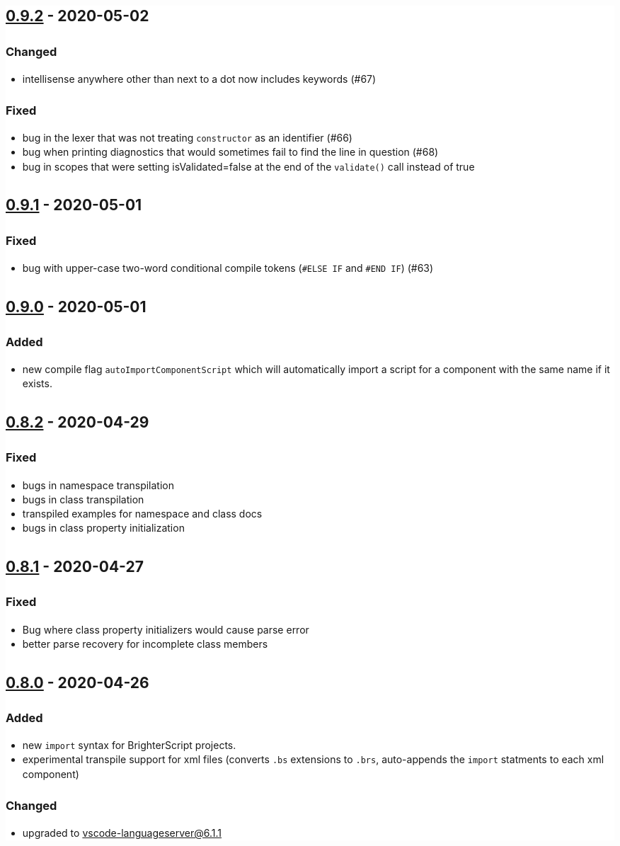 

## [0.9.2] - 2020-05-02
### Changed
 - intellisense anywhere other than next to a dot now includes keywords (#67)

### Fixed
 - bug in the lexer that was not treating `constructor` as an identifier (#66)
 - bug when printing diagnostics that would sometimes fail to find the line in question (#68)
 - bug in scopes that were setting isValidated=false at the end of the `validate()` call instead of true



## [0.9.1] - 2020-05-01
### Fixed
 - bug with upper-case two-word conditional compile tokens (`#ELSE IF` and `#END IF`) (#63)



## [0.9.0] - 2020-05-01
### Added
 - new compile flag `autoImportComponentScript` which will automatically import a script for a component with the same name if it exists.



## [0.8.2] - 2020-04-29
### Fixed
 - bugs in namespace transpilation
 - bugs in class transpilation
 - transpiled examples for namespace and class docs
 - bugs in class property initialization



## [0.8.1] - 2020-04-27
### Fixed
 - Bug where class property initializers would cause parse error
 - better parse recovery for incomplete class members



## [0.8.0] - 2020-04-26
### Added
 - new `import` syntax for BrighterScript projects.
 - experimental transpile support for xml files (converts `.bs` extensions to `.brs`, auto-appends the `import` statments to each xml component)
### Changed
 - upgraded to vscode-languageserver@6.1.1


[1.0.0-alpha.7]: https://github.com/rokucommunity/brighterscript/compare/v1.0.0-alpha.6...v1.0.0-alpha.7
[0.39.2]:   https://github.com/rokucommunity/brighterscript/compare/v0.39.1...v0.39.2
[1.0.0-alpha.6]:   https://github.com/rokucommunity/brighterscript/compare/v1.0.0-alpha.5...v1.0.0-alpha.6
[0.39.1]:   https://github.com/rokucommunity/brighterscript/compare/v0.39.0...v0.39.1
[1.0.0-alpha.5]:   https://github.com/rokucommunity/brighterscript/compare/v1.0.0-alpha.4...v1.0.0-alpha.5
[0.39.0]:   https://github.com/rokucommunity/brighterscript/compare/v0.38.2...v0.39.0
[1.0.0-alpha.4]:   https://github.com/rokucommunity/brighterscript/compare/v1.0.0-alpha.3...v1.0.0-alpha.4
[0.38.2]:   https://github.com/rokucommunity/brighterscript/compare/v0.38.1...v0.38.2
[1.0.0-alpha.3]:   https://github.com/rokucommunity/brighterscript/compare/v1.0.0-alpha.2...v1.0.0-alpha.3
[0.38.1]:   https://github.com/rokucommunity/brighterscript/compare/v0.38.0...v0.38.1
[1.0.0-alpha.2]:   https://github.com/rokucommunity/brighterscript/compare/v1.0.0-alpha.1...v1.0.0-alpha.2
[1.0.0-alpha.1]:   https://github.com/rokucommunity/brighterscript/compare/v0.37.4...v1.0.0-alpha.1
[0.1.0]:    https://github.com/rokucommunity/brighterscript/compare/v0.1.0...v0.1.0
[0.2.0]:    https://github.com/rokucommunity/brighterscript/compare/v0.1.0...v0.2.0
[0.2.1]:    https://github.com/rokucommunity/brighterscript/compare/v0.2.0...v0.2.1
[0.2.2]:    https://github.com/rokucommunity/brighterscript/compare/v0.2.1...v0.2.2
[0.3.0]:    https://github.com/rokucommunity/brighterscript/compare/v0.2.2...v0.3.0
[0.3.1]:    https://github.com/rokucommunity/brighterscript/compare/v0.3.0...v0.3.1
[0.4.0]:    https://github.com/rokucommunity/brighterscript/compare/v0.3.1...v0.4.0
[0.4.1]:    https://github.com/rokucommunity/brighterscript/compare/v0.4.0...v0.4.1
[0.4.2]:    https://github.com/rokucommunity/brighterscript/compare/v0.4.1...v0.4.2
[0.4.3]:    https://github.com/rokucommunity/brighterscript/compare/v0.4.2...v0.4.3
[0.4.4]:    https://github.com/rokucommunity/brighterscript/compare/v0.4.3...v0.4.4
[0.5.0]:    https://github.com/rokucommunity/brighterscript/compare/v0.4.4...v0.5.0
[0.5.1]:    https://github.com/rokucommunity/brighterscript/compare/v0.5.0...v0.5.1
[0.5.2]:    https://github.com/rokucommunity/brighterscript/compare/v0.5.1...v0.5.2
[0.5.3]:    https://github.com/rokucommunity/brighterscript/compare/v0.5.2...v0.5.3
[0.5.4]:    https://github.com/rokucommunity/brighterscript/compare/v0.5.3...v0.5.4
[0.6.0]:    https://github.com/rokucommunity/brighterscript/compare/v0.5.4...v0.6.0
[0.7.0]:    https://github.com/rokucommunity/brighterscript/compare/v0.6.0...v0.7.0
[0.7.1]:    https://github.com/rokucommunity/brighterscript/compare/v0.7.0...v0.7.1
[0.7.2]:    https://github.com/rokucommunity/brighterscript/compare/v0.7.1...v0.7.2
[0.8.0]:    https://github.com/rokucommunity/brighterscript/compare/v0.7.2...v0.8.0
[0.8.1]:    https://github.com/rokucommunity/brighterscript/compare/v0.8.0...v0.8.1
[0.8.2]:    https://github.com/rokucommunity/brighterscript/compare/v0.8.1...v0.8.2
[0.9.0]:    https://github.com/rokucommunity/brighterscript/compare/v0.8.2...v0.9.0
[0.9.1]:    https://github.com/rokucommunity/brighterscript/compare/v0.9.0...v0.9.1
[0.9.2]:    https://github.com/rokucommunity/brighterscript/compare/v0.9.1...v0.9.2
[0.9.3]:    https://github.com/rokucommunity/brighterscript/compare/v0.9.2...v0.9.3
[0.9.4]:    https://github.com/rokucommunity/brighterscript/compare/v0.9.3...v0.9.4
[0.9.5]:    https://github.com/rokucommunity/brighterscript/compare/v0.9.4...v0.9.5
[0.9.6]:    https://github.com/rokucommunity/brighterscript/compare/v0.9.5...v0.9.6
[0.9.7]:    https://github.com/rokucommunity/brighterscript/compare/v0.9.6...v0.9.7
[0.9.8]:    https://github.com/rokucommunity/brighterscript/compare/v0.9.7...v0.9.8
[0.10.0]:   https://github.com/rokucommunity/brighterscript/compare/v0.9.8...v0.10.0
[0.10.1]:   https://github.com/rokucommunity/brighterscript/compare/v0.10.0...v0.10.1
[0.10.2]:   https://github.com/rokucommunity/brighterscript/compare/v0.10.1...v0.10.2
[0.10.3]:   https://github.com/rokucommunity/brighterscript/compare/v0.10.2...v0.10.3
[0.10.4]:   https://github.com/rokucommunity/brighterscript/compare/v0.10.3...v0.10.4
[0.10.5]:   https://github.com/rokucommunity/brighterscript/compare/v0.10.4...v0.10.5
[0.10.6]:   https://github.com/rokucommunity/brighterscript/compare/v0.10.5...v0.10.6
[0.10.7]:   https://github.com/rokucommunity/brighterscript/compare/v0.10.6...v0.10.7
[0.10.8]:   https://github.com/rokucommunity/brighterscript/compare/v0.10.7...v0.10.8
[0.10.9]:   https://github.com/rokucommunity/brighterscript/compare/v0.10.8...v0.10.9
[0.10.10]:  https://github.com/rokucommunity/brighterscript/compare/v0.10.9...v0.10.10
[0.11.0]:   https://github.com/rokucommunity/brighterscript/compare/v0.10.10...v0.11.0
[0.11.1]:   https://github.com/rokucommunity/brighterscript/compare/v0.11.0...v0.11.1
[0.11.2]:   https://github.com/rokucommunity/brighterscript/compare/v0.11.1...v0.11.2
[0.11.3]:   https://github.com/rokucommunity/brighterscript/compare/v0.11.2...v0.11.3
[0.12.0]:   https://github.com/rokucommunity/brighterscript/compare/v0.11.3...v0.12.0
[0.12.1]:   https://github.com/rokucommunity/brighterscript/compare/v0.12.0...v0.12.1
[0.12.2]:   https://github.com/rokucommunity/brighterscript/compare/v0.12.1...v0.12.2
[0.12.3]:   https://github.com/rokucommunity/brighterscript/compare/v0.12.2...v0.12.3
[0.12.4]:   https://github.com/rokucommunity/brighterscript/compare/v0.12.3...v0.12.4
[0.13.0]:   https://github.com/rokucommunity/brighterscript/compare/v0.12.4...v0.13.0
[0.13.1]:   https://github.com/rokucommunity/brighterscript/compare/v0.13.0...v0.13.1
[0.13.2]:   https://github.com/rokucommunity/brighterscript/compare/v0.13.1...v0.13.2
[0.14.0]:   https://github.com/rokucommunity/brighterscript/compare/v0.13.2...v0.14.0
[0.15.0]:   https://github.com/rokucommunity/brighterscript/compare/v0.14.0...v0.15.0
[0.15.1]:   https://github.com/rokucommunity/brighterscript/compare/v0.15.0...v0.15.1
[0.15.2]:   https://github.com/rokucommunity/brighterscript/compare/v0.15.1...v0.15.2
[0.16.0]:   https://github.com/rokucommunity/brighterscript/compare/v0.15.2...v0.16.0
[0.16.1]:   https://github.com/rokucommunity/brighterscript/compare/v0.16.0...v0.16.1
[0.16.2]:   https://github.com/rokucommunity/brighterscript/compare/v0.16.1...v0.16.2
[0.16.3]:   https://github.com/rokucommunity/brighterscript/compare/v0.16.2...v0.16.3
[0.16.4]:   https://github.com/rokucommunity/brighterscript/compare/v0.16.3...v0.16.4
[0.16.5]:   https://github.com/rokucommunity/brighterscript/compare/v0.16.4...v0.16.5
[0.16.6]:   https://github.com/rokucommunity/brighterscript/compare/v0.16.5...v0.16.6
[0.16.7]:   https://github.com/rokucommunity/brighterscript/compare/v0.16.6...v0.16.7
[0.16.8]:   https://github.com/rokucommunity/brighterscript/compare/v0.16.7...v0.16.8
[0.16.9]:   https://github.com/rokucommunity/brighterscript/compare/v0.16.8...v0.16.9
[0.16.10]:  https://github.com/rokucommunity/brighterscript/compare/v0.16.9...v0.16.10
[0.16.11]:  https://github.com/rokucommunity/brighterscript/compare/v0.16.10...v0.16.11
[0.16.12]:  https://github.com/rokucommunity/brighterscript/compare/v0.16.11...v0.16.12
[0.17.0]:   https://github.com/rokucommunity/brighterscript/compare/v0.16.12...v0.17.0
[0.18.0]:   https://github.com/rokucommunity/brighterscript/compare/v0.17.0...v0.18.0
[0.18.1]:   https://github.com/rokucommunity/brighterscript/compare/v0.18.0...v0.18.1
[0.18.2]:   https://github.com/rokucommunity/brighterscript/compare/v0.18.1...v0.18.2
[0.19.0]:   https://github.com/rokucommunity/brighterscript/compare/v0.18.2...v0.19.0
[0.20.0]:   https://github.com/rokucommunity/brighterscript/compare/v0.19.0...v0.20.0
[0.20.1]:   https://github.com/rokucommunity/brighterscript/compare/v0.20.0...v0.20.1
[0.21.0]:   https://github.com/rokucommunity/brighterscript/compare/v0.20.1...v0.21.0
[0.22.0]:   https://github.com/rokucommunity/brighterscript/compare/v0.21.0...v0.22.0
[0.22.1]:   https://github.com/rokucommunity/brighterscript/compare/v0.22.0...v0.22.1
[0.22.1]:   https://github.com/rokucommunity/brighterscript/compare/v0.22.0...v0.22.1
[0.23.0]:   https://github.com/rokucommunity/brighterscript/compare/v0.22.1...v0.23.0
[0.23.1]:   https://github.com/rokucommunity/brighterscript/compare/v0.23.0...v0.23.1
[0.23.2]:   https://github.com/rokucommunity/brighterscript/compare/v0.23.1...v0.23.2
[0.24.0]:   https://github.com/rokucommunity/brighterscript/compare/v0.23.2...v0.24.0
[0.24.1]:   https://github.com/rokucommunity/brighterscript/compare/v0.24.0...v0.24.1
[0.24.2]:   https://github.com/rokucommunity/brighterscript/compare/v0.24.1...v0.24.2
[0.25.0]:   https://github.com/rokucommunity/brighterscript/compare/v0.24.2...v0.25.0
[0.26.0]:   https://github.com/rokucommunity/brighterscript/compare/v0.25.0...v0.26.0
[0.27.0]:   https://github.com/rokucommunity/brighterscript/compare/v0.26.0...v0.27.0
[0.28.0]:   https://github.com/rokucommunity/brighterscript/compare/v0.27.0...v0.28.0
[0.28.1]:   https://github.com/rokucommunity/brighterscript/compare/v0.28.0...v0.28.1
[0.28.2]:   https://github.com/rokucommunity/brighterscript/compare/v0.28.1...v0.28.2
[0.29.0]:   https://github.com/rokucommunity/brighterscript/compare/v0.28.2...v0.29.0
[0.30.0]:   https://github.com/rokucommunity/brighterscript/compare/v0.29.0...v0.30.0
[0.30.1]:   https://github.com/rokucommunity/brighterscript/compare/v0.30.0...v0.30.1
[0.30.2]:   https://github.com/rokucommunity/brighterscript/compare/v0.30.1...v0.30.2
[0.30.3]:   https://github.com/rokucommunity/brighterscript/compare/v0.30.2...v0.30.3
[0.30.4]:   https://github.com/rokucommunity/brighterscript/compare/v0.30.3...v0.30.4
[0.30.5]:   https://github.com/rokucommunity/brighterscript/compare/v0.30.4...v0.30.5
[0.30.6]:   https://github.com/rokucommunity/brighterscript/compare/v0.30.5...v0.30.6
[0.30.7]:   https://github.com/rokucommunity/brighterscript/compare/v0.30.6...v0.30.7
[0.30.8]:   https://github.com/rokucommunity/brighterscript/compare/v0.30.7...v0.30.8
[0.30.9]:   https://github.com/rokucommunity/brighterscript/compare/v0.30.8...v0.30.9
[0.31.0]:   https://github.com/rokucommunity/brighterscript/compare/v0.30.9...v0.31.0
[0.31.1]:   https://github.com/rokucommunity/brighterscript/compare/v0.31.0...v0.31.1
[0.31.2]:   https://github.com/rokucommunity/brighterscript/compare/v0.31.1...v0.31.2
[0.32.2]:   https://github.com/rokucommunity/brighterscript/compare/v0.31.2...v0.32.2
[0.32.3]:   https://github.com/rokucommunity/brighterscript/compare/v0.32.2...v0.32.3
[0.33.0]:   https://github.com/rokucommunity/brighterscript/compare/v0.32.3...v0.33.0
[0.34.0]:   https://github.com/rokucommunity/brighterscript/compare/v0.33.0...v0.34.0
[0.34.1]:   https://github.com/rokucommunity/brighterscript/compare/v0.34.0...v0.34.1
[0.34.2]:   https://github.com/rokucommunity/brighterscript/compare/v0.34.1...v0.34.2
[0.34.3]:   https://github.com/rokucommunity/brighterscript/compare/v0.34.2...v0.34.3
[0.35.0]:   https://github.com/rokucommunity/brighterscript/compare/v0.34.3...v0.35.0
[0.36.0]:   https://github.com/rokucommunity/brighterscript/compare/v0.35.0...v0.36.0
[0.37.0]:   https://github.com/rokucommunity/brighterscript/compare/v0.36.0...v0.37.0
[0.37.1]:   https://github.com/rokucommunity/brighterscript/compare/v0.37.0...v0.37.1
[0.37.2]:   https://github.com/rokucommunity/brighterscript/compare/v0.37.1...v0.37.2
[0.37.3]:   https://github.com/rokucommunity/brighterscript/compare/v0.37.2...v0.37.3
[0.37.4]:   https://github.com/rokucommunity/brighterscript/compare/v0.37.3...v0.37.4
[0.38.0]:   https://github.com/rokucommunity/brighterscript/compare/v0.37.4...v0.38.0
[0.39.0]:   https://github.com/rokucommunity/brighterscript/compare/v0.38.0...v0.39.0
[0.39.1]:   https://github.com/rokucommunity/brighterscript/compare/v0.39.0...v0.39.1